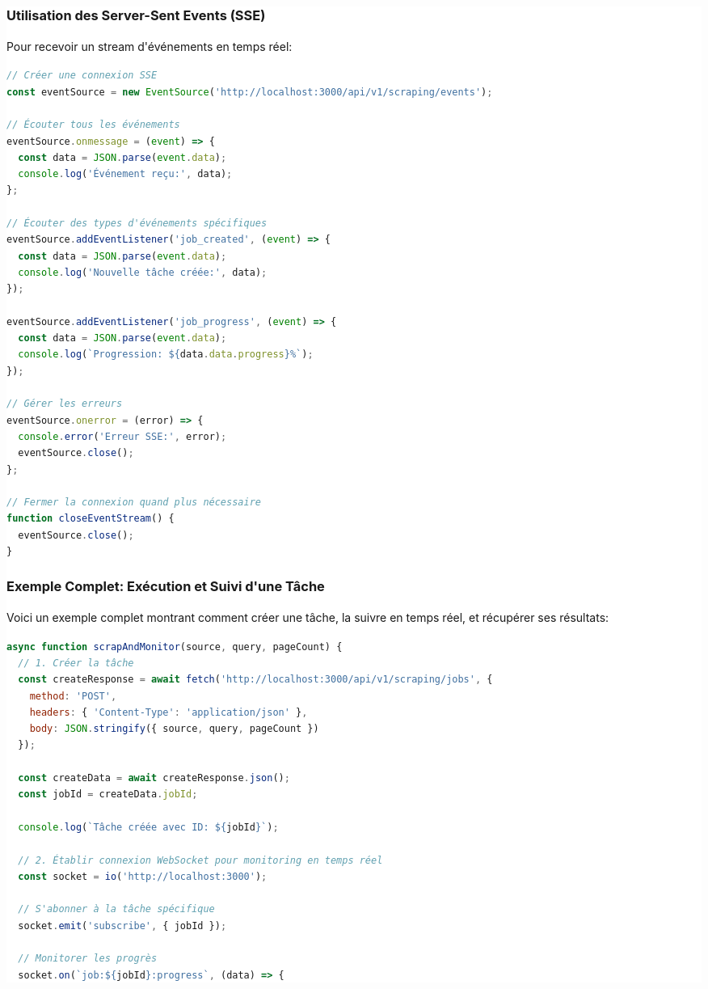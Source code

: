 ### Utilisation des Server-Sent Events (SSE)

Pour recevoir un stream d'événements en temps réel:

```javascript
// Créer une connexion SSE
const eventSource = new EventSource('http://localhost:3000/api/v1/scraping/events');

// Écouter tous les événements
eventSource.onmessage = (event) => {
  const data = JSON.parse(event.data);
  console.log('Événement reçu:', data);
};

// Écouter des types d'événements spécifiques
eventSource.addEventListener('job_created', (event) => {
  const data = JSON.parse(event.data);
  console.log('Nouvelle tâche créée:', data);
});

eventSource.addEventListener('job_progress', (event) => {
  const data = JSON.parse(event.data);
  console.log(`Progression: ${data.data.progress}%`);
});

// Gérer les erreurs
eventSource.onerror = (error) => {
  console.error('Erreur SSE:', error);
  eventSource.close();
};

// Fermer la connexion quand plus nécessaire
function closeEventStream() {
  eventSource.close();
}
```

### Exemple Complet: Exécution et Suivi d'une Tâche

Voici un exemple complet montrant comment créer une tâche, la suivre en temps réel, et récupérer ses résultats:

```javascript
async function scrapAndMonitor(source, query, pageCount) {
  // 1. Créer la tâche
  const createResponse = await fetch('http://localhost:3000/api/v1/scraping/jobs', {
    method: 'POST',
    headers: { 'Content-Type': 'application/json' },
    body: JSON.stringify({ source, query, pageCount })
  });
  
  const createData = await createResponse.json();
  const jobId = createData.jobId;
  
  console.log(`Tâche créée avec ID: ${jobId}`);
  
  // 2. Établir connexion WebSocket pour monitoring en temps réel
  const socket = io('http://localhost:3000');
  
  // S'abonner à la tâche spécifique
  socket.emit('subscribe', { jobId });
  
  // Monitorer les progrès
  socket.on(`job:${jobId}:progress`, (data) => {
```